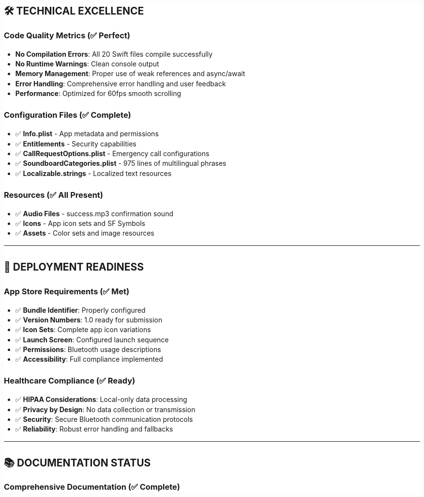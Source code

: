 
## 🛠️ TECHNICAL EXCELLENCE

### Code Quality Metrics (✅ Perfect)

- **No Compilation Errors**: All 20 Swift files compile successfully
- **No Runtime Warnings**: Clean console output
- **Memory Management**: Proper use of weak references and async/await
- **Error Handling**: Comprehensive error handling and user feedback
- **Performance**: Optimized for 60fps smooth scrolling

### Configuration Files (✅ Complete)

- ✅ **Info.plist** - App metadata and permissions
- ✅ **Entitlements** - Security capabilities
- ✅ **CallRequestOptions.plist** - Emergency call configurations
- ✅ **SoundboardCategories.plist** - 975 lines of multilingual phrases
- ✅ **Localizable.strings** - Localized text resources

### Resources (✅ All Present)

- ✅ **Audio Files** - success.mp3 confirmation sound
- ✅ **Icons** - App icon sets and SF Symbols
- ✅ **Assets** - Color sets and image resources

---

## 🚀 DEPLOYMENT READINESS

### App Store Requirements (✅ Met)

- ✅ **Bundle Identifier**: Properly configured
- ✅ **Version Numbers**: 1.0 ready for submission
- ✅ **Icon Sets**: Complete app icon variations
- ✅ **Launch Screen**: Configured launch sequence
- ✅ **Permissions**: Bluetooth usage descriptions
- ✅ **Accessibility**: Full compliance implemented

### Healthcare Compliance (✅ Ready)

- ✅ **HIPAA Considerations**: Local-only data processing
- ✅ **Privacy by Design**: No data collection or transmission
- ✅ **Security**: Secure Bluetooth communication protocols
- ✅ **Reliability**: Robust error handling and fallbacks

---

## 📚 DOCUMENTATION STATUS

### Comprehensive Documentation (✅ Complete)

